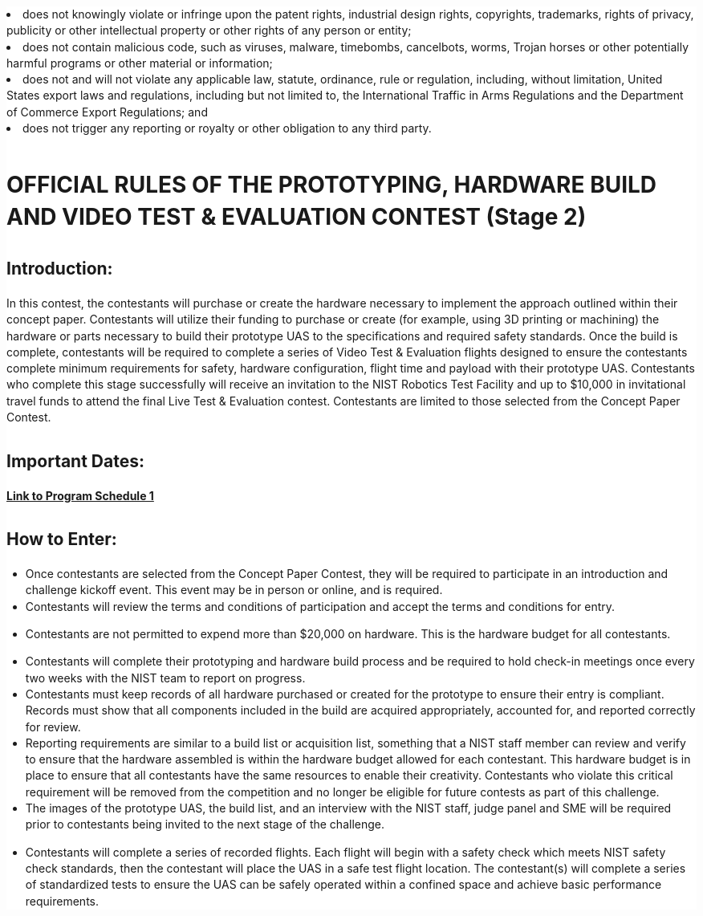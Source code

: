 <li>does not knowingly violate or infringe upon the patent rights, industrial design rights, copyrights, trademarks, rights of privacy, publicity or other intellectual property or other rights of any person or entity;</li>
<li>does not contain malicious code, such as viruses, malware, timebombs, cancelbots, worms, Trojan horses or other potentially harmful programs or other material or information;</li>
<li>does not and will not violate any applicable law, statute, ordinance, rule or regulation, including, without limitation, United States export laws and regulations, including but not limited to, the International Traffic in Arms Regulations and the Department of Commerce Export Regulations; and</li>
<li>does not trigger any reporting or royalty or other obligation to any third party.</li>
</ul>
<h1>OFFICIAL RULES OF THE PROTOTYPING, HARDWARE BUILD AND VIDEO TEST &amp; EVALUATION CONTEST&nbsp;(Stage 2)</h1>
<h2>Introduction:</h2>
<p>In this contest, the contestants will purchase or create the hardware necessary to implement the approach outlined within their concept paper. Contestants will utilize their funding to purchase or create (for example, using 3D printing or machining) the hardware or parts necessary to build their prototype UAS to the specifications and required safety standards. Once the build is complete, contestants will be required to complete a series of Video Test &amp; Evaluation flights designed to ensure the contestants complete minimum requirements for safety, hardware configuration, flight time and payload with their prototype UAS. Contestants who complete this stage successfully will receive an invitation to the NIST Robotics Test Facility and up to $10,000 in invitational travel funds to attend the final Live Test &amp; Evaluation contest. Contestants are limited to those selected from the Concept Paper Contest.</p>
<h2>Important Dates:</h2>
<p><strong><u>Link to Program Schedule 1</u></strong></p>
<h2>How to Enter:</h2>
<ul>
<li>Once contestants are selected from the Concept Paper Contest, they will be required to participate in an introduction and challenge kickoff event. This event may be in person or online, and is required.</li>
<li>Contestants will review the terms and conditions of participation and accept the terms and conditions for entry.</li>
</ul>
<ul>
<li>Contestants are not permitted to expend more than $20,000 on hardware. This is the hardware budget for all contestants.</li>
</ul>
<ul>
<li>Contestants will complete their prototyping and hardware build process and be required to hold check-in meetings once every two weeks with the NIST team to report on progress.</li>
<li>Contestants must keep records of all hardware purchased or created for the prototype to ensure their entry is compliant. Records must show that all components included in the build are acquired appropriately, accounted for, and reported correctly for review.</li>
<li>Reporting requirements are similar to a build list or acquisition list, something that a NIST staff member can review and verify to ensure that the hardware assembled is within the hardware budget allowed for each contestant. This hardware budget is in place to ensure that all contestants have the same resources to enable their creativity. Contestants who violate this critical requirement will be removed from the competition and no longer be eligible for future contests as part of this challenge.</li>
<li>The images of the prototype UAS, the build list, and an interview with the NIST staff, judge panel and SME will be required prior to contestants being invited to the next stage of the challenge.</li>
</ul>
<ul>
<li>Contestants will complete a series of recorded flights. Each flight will begin with a safety check which meets NIST safety check standards, then the contestant will place the UAS in a safe test flight location. The contestant(s) will complete a series of standardized tests to ensure the UAS can be safely operated within a confined space and achieve basic performance requirements.</li>